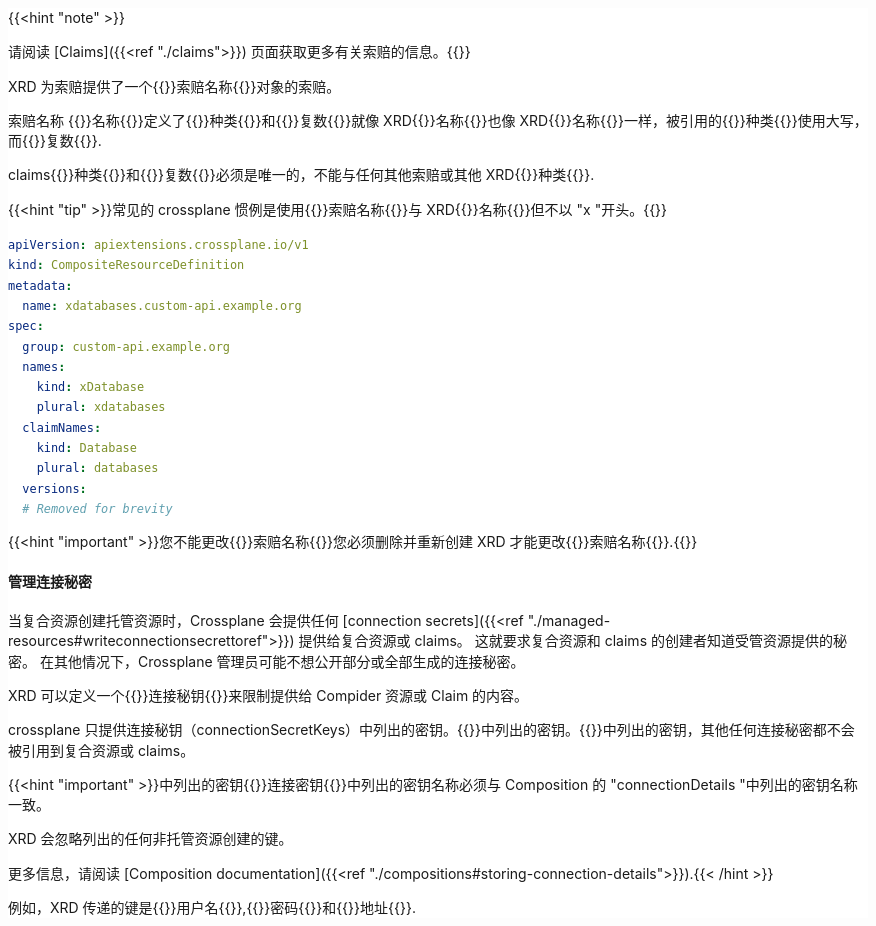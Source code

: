 {{<hint "note" >}}

请阅读 [Claims]({{<ref "./claims">}}) 页面获取更多有关索赔的信息。{{</hint >}}

XRD 为索赔提供了一个{{<hover label="claim" line="10">}}索赔名称{{</hover >}}对象的索赔。

索赔名称 {{<hover label="claim" line="10">}}名称{{</hover >}}定义了{{<hover label="claim" line="11">}}种类{{</hover >}}和{{<hover label="claim" line="12">}}复数{{</hover >}}就像 XRD{{<hover label="claim" line="7">}}名称{{</hover >}}也像 XRD{{<hover label="claim" line="7">}}名称{{</hover >}}一样，被引用的{{<hover label="claim" line="11">}}种类{{</hover >}}使用大写，而{{<hover label="claim" line="12">}}复数{{</hover >}}.

claims{{<hover label="claim" line="11">}}种类{{</hover >}}和{{<hover label="claim" line="12">}}复数{{</hover >}}必须是唯一的，不能与任何其他索赔或其他 XRD{{<hover label="claim" line="8">}}种类{{</hover >}}.

{{<hint "tip" >}}常见的 crossplane 惯例是使用{{<hover label="claim" line="10">}}索赔名称{{</hover >}}与 XRD{{<hover label="claim" line="7">}}名称{{</hover >}}但不以 "x "开头。{{</hint >}}

```yaml {label="claim",copy-lines="none"}
apiVersion: apiextensions.crossplane.io/v1
kind: CompositeResourceDefinition
metadata:
  name: xdatabases.custom-api.example.org
spec:
  group: custom-api.example.org
  names:
    kind: xDatabase
    plural: xdatabases
  claimNames:
    kind: Database
    plural: databases
  versions:
  # Removed for brevity
```

{{<hint "important" >}}您不能更改{{<hover label="claim" line="10">}}索赔名称{{</hover >}}您必须删除并重新创建 XRD 才能更改{{<hover label="claim" line="10">}}索赔名称{{</hover >}}.{{</hint >}}

#### 管理连接秘密

当复合资源创建托管资源时，Crossplane 会提供任何 [connection secrets]({{<ref "./managed-resources#writeconnectionsecrettoref">}}) 提供给复合资源或 claims。 这就要求复合资源和 claims 的创建者知道受管资源提供的秘密。 在其他情况下，Crossplane 管理员可能不想公开部分或全部生成的连接秘密。

XRD 可以定义一个{{<hover label="key" line="10">}}连接秘钥{{</hover>}}来限制提供给 Compider 资源或 Claim 的内容。

crossplane 只提供连接秘钥（connectionSecretKeys）中列出的密钥。{{<hover label="key" line="10">}}中列出的密钥。{{</hover>}}中列出的密钥，其他任何连接秘密都不会被引用到复合资源或 claims。

{{<hint "important" >}}中列出的密钥{{<hover label="key" line="10">}}连接密钥{{</hover>}}中列出的密钥名称必须与 Composition 的 "connectionDetails "中列出的密钥名称一致。

XRD 会忽略列出的任何非托管资源创建的键。

更多信息，请阅读 [Composition documentation]({{<ref "./compositions#storing-connection-details">}}).{{< /hint >}}

例如，XRD 传递的键是{{<hover label="key" line="11">}}用户名{{</hover>}},{{<hover label="key" line="12">}}密码{{</hover>}}和{{<hover label="key" line="13">}}地址{{</hover>}}.
